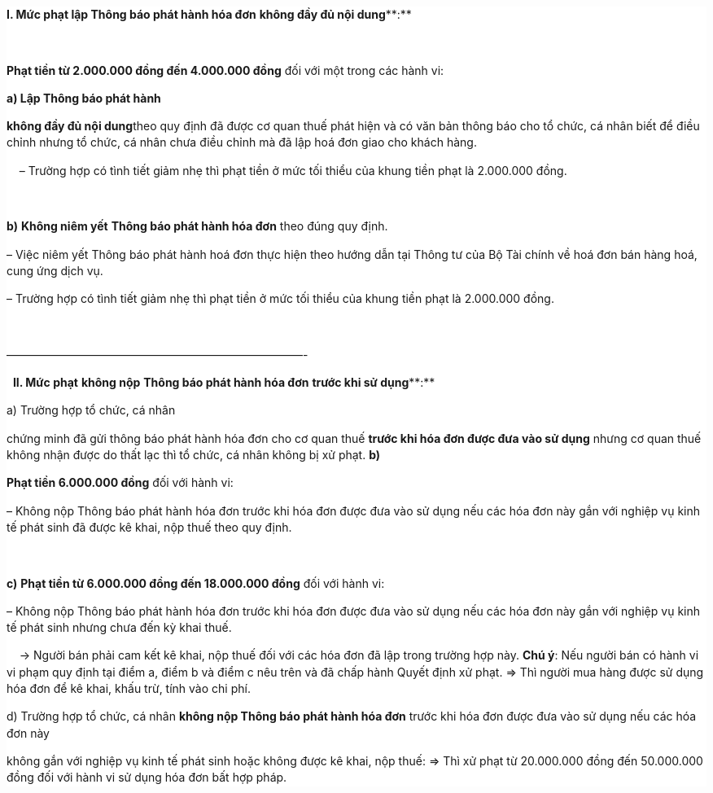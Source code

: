 
**I. Mức phạt lập Thông báo phát hành hóa đơn** **không đầy đủ nội dung****:**  

   

**Phạt tiền từ 2.000.000 đồng đến 4.000.000 đồng** đối với một trong các hành vi:


**a) Lập Thông báo phát hành** 

**không đầy đủ nội dung**theo quy định đã được cơ quan thuế phát hiện và có văn bản thông báo cho tổ chức, cá nhân biết để điều chỉnh nhưng tổ chức, cá nhân chưa điều chỉnh mà đã lập hoá đơn giao cho khách hàng.  

    – Trường hợp có tình tiết giảm nhẹ thì phạt tiền ở mức tối thiểu của khung tiền phạt là 2.000.000 đồng.  

   

**b)** **Không niêm yết** **Thông báo phát hành hóa đơn** theo đúng quy định.  

– Việc niêm yết Thông báo phát hành hoá đơn thực hiện theo hướng dẫn tại Thông tư của Bộ Tài chính về hoá đơn bán hàng hoá, cung ứng dịch vụ.  

– Trường hợp có tình tiết giảm nhẹ thì phạt tiền ở mức tối thiểu của khung tiền phạt là 2.000.000 đồng.

  
 



——————————————————————————-  

  
**II. Mức phạt** **không nộp** **Thông báo phát hành hóa đơn** **trước khi sử dụng****:**


a) Trường hợp tổ chức, cá nhân 

chứng minh đã gửi thông báo phát hành hóa đơn cho cơ quan thuế **trước khi hóa đơn được đưa vào sử dụng** nhưng cơ quan thuế không nhận được do thất lạc thì tổ chức, cá nhân không bị xử phạt.
**b)** 

**Phạt tiền 6.000.000 đồng** đối với hành vi:  

– Không nộp Thông báo phát hành hóa đơn trước khi hóa đơn được đưa vào sử dụng nếu các hóa đơn này gắn với nghiệp vụ kinh tế phát sinh đã được kê khai, nộp thuế theo quy định.  

   

**c)** **Phạt tiền từ 6.000.000 đồng đến 18.000.000 đồng** đối với hành vi:  

– Không nộp Thông báo phát hành hóa đơn trước khi hóa đơn được đưa vào sử dụng nếu các hóa đơn này gắn với nghiệp vụ kinh tế phát sinh nhưng chưa đến kỳ khai thuế.  

    -> Người bán phải cam kết kê khai, nộp thuế đối với các hóa đơn đã lập trong trường hợp này.
**Chú ý**: Nếu người bán có hành vi vi phạm quy định tại điểm a, điểm b và điểm c nêu trên và đã chấp hành Quyết định xử phạt. => Thì người mua hàng được sử dụng hóa đơn để kê khai, khấu trừ, tính vào chi phí.


d) Trường hợp tổ chức, cá nhân **không nộp Thông báo phát hành hóa đơn** trước khi hóa đơn được đưa vào sử dụng nếu các hóa đơn này 

không gắn với nghiệp vụ kinh tế phát sinh hoặc không được kê khai, nộp thuế: => Thì xử phạt từ 20.000.000 đồng đến 50.000.000 đồng đối với hành vi sử dụng hóa đơn bất hợp pháp.
